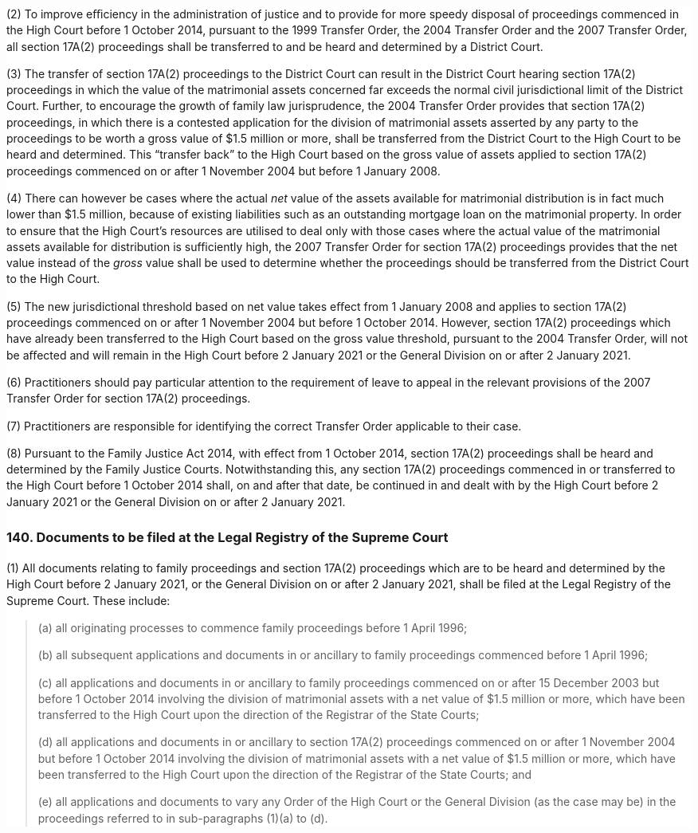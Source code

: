 (2) To improve eﬃciency in the administration of justice and to provide for more speedy disposal of proceedings commenced in the High Court before 1 October 2014, pursuant to the 1999 Transfer Order, the 2004 Transfer Order and the 2007 Transfer Order, all section 17A(2) proceedings shall be transferred to and be heard and determined by a District Court.

(3) The transfer of section 17A(2) proceedings to the District Court can result in the District Court hearing section 17A(2) proceedings in which the value of the matrimonial assets concerned far exceeds the normal civil jurisdictional limit of the District Court. Further, to encourage the growth of family law jurisprudence, the 2004 Transfer Order provides that section 17A(2) proceedings, in which there is a contested application for the division of matrimonial assets asserted by any party to the proceedings to be worth a gross value of $1.5 million or more, shall be transferred from the District Court to the High Court to be heard and determined. This “transfer back” to the High Court based on the gross value of assets applied to section 17A(2) proceedings commenced on or after 1 November 2004 but before 1 January 2008.

(4) There can however be cases where the actual _net_ value of the assets available for matrimonial distribution is in fact much lower than $1.5 million, because of existing liabilities such as an outstanding mortgage loan on the matrimonial property. In order to ensure that the High Court’s resources are utilised to deal only with those cases where the actual value of the matrimonial assets available for distribution is sufficiently high, the 2007 Transfer Order for section 17A(2) proceedings provides that the net value instead of the _gross_ value shall be used to determine whether the proceedings should be transferred from the District Court to the High Court.

(5) The new jurisdictional threshold based on net value takes eﬀect from 1 January 2008 and applies to section 17A(2) proceedings commenced on or after 1 November 2004 but before 1 October 2014. However, section 17A(2) proceedings which have already been transferred to the High Court based on the gross value threshold, pursuant to the 2004 Transfer Order, will not be aﬀected and will remain in the High Court before 2 January 2021 or the General Division on or after 2 January 2021.

(6) Practitioners should pay particular attention to the requirement of leave to appeal in the relevant provisions of the 2007 Transfer Order for section 17A(2) proceedings.

(7) Practitioners are responsible for identifying the correct Transfer Order applicable to their case.

(8) Pursuant to the Family Justice Act 2014, with eﬀect from 1 October 2014, section 17A(2) proceedings shall be heard and determined by the Family Justice Courts. Notwithstanding this, any section 17A(2) proceedings commenced in or transferred to the High Court before 1 October 2014 shall, on and after that date, be continued in and dealt with by the High Court before 2 January 2021 or the General Division on or after 2 January 2021.

### 140. Documents to be filed at the Legal Registry of the Supreme Court <a href="#id-140-documents-to-be-filed-at-the-legal-registry-of-the-supreme-court" id="id-140-documents-to-be-filed-at-the-legal-registry-of-the-supreme-court"></a>

(1) All documents relating to family proceedings and section 17A(2) proceedings which are to be heard and determined by the High Court before 2 January 2021, or the General Division on or after 2 January 2021, shall be ﬁled at the Legal Registry of the Supreme Court. These include:

> (a) all originating processes to commence family proceedings before 1 April 1996;
>
> (b) all subsequent applications and documents in or ancillary to family proceedings commenced before 1 April 1996;
>
> (c) all applications and documents in or ancillary to family proceedings commenced on or after 15 December 2003 but before 1 October 2014 involving the division of matrimonial assets with a net value of $1.5 million or more, which have been transferred to the High Court upon the direction of the Registrar of the State Courts;
>
> (d) all applications and documents in or ancillary to section 17A(2) proceedings commenced on or after 1 November 2004 but before 1 October 2014 involving the division of matrimonial assets with a net value of $1.5 million or more, which have been transferred to the High Court upon the direction of the Registrar of the State Courts; and
>
> (e) all applications and documents to vary any Order of the High Court or the General Division (as the case may be) in the proceedings referred to in sub-paragraphs (1)(a) to (d).